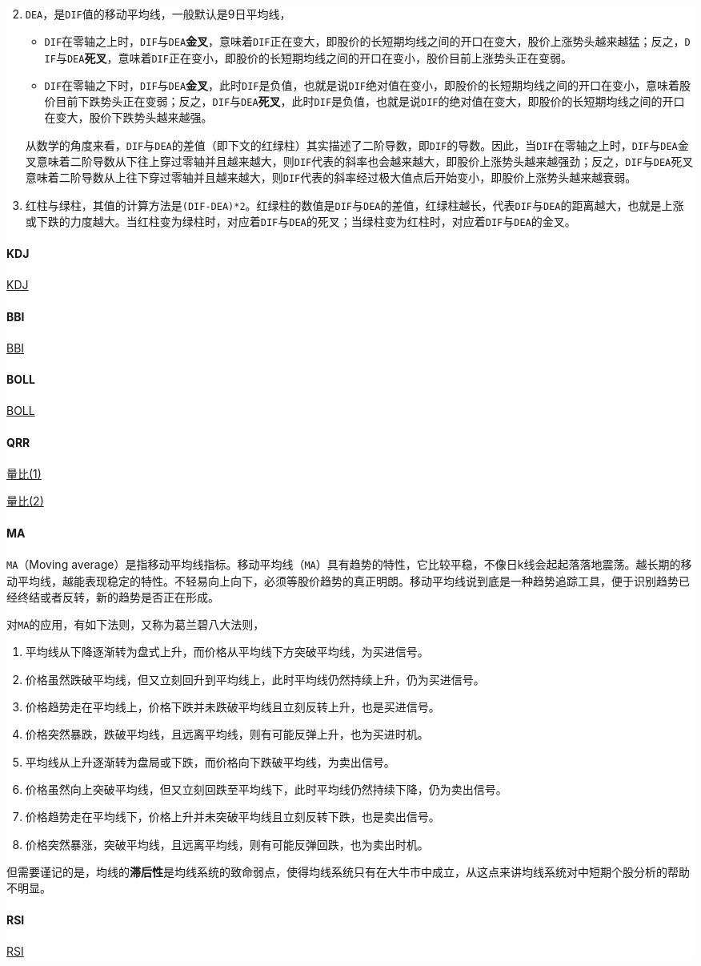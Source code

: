2. `DEA`，是`DIF`值的移动平均线，一般默认是9日平均线，

    - `DIF`在零轴之上时，`DIF`与`DEA`**金叉**，意味着`DIF`正在变大，即股价的长短期均线之间的开口在变大，股价上涨势头越来越猛；反之，`DIF`与`DEA`**死叉**，意味着`DIF`正在变小，即股价的长短期均线之间的开口在变小，股价目前上涨势头正在变弱。

    - `DIF`在零轴之下时，`DIF`与`DEA`**金叉**，此时`DIF`是负值，也就是说`DIF`绝对值在变小，即股价的长短期均线之间的开口在变小，意味着股价目前下跌势头正在变弱；反之，`DIF`与`DEA`**死叉**，此时`DIF`是负值，也就是说`DIF`的绝对值在变大，即股价的长短期均线之间的开口在变大，股价下跌势头越来越强。

    从数学的角度来看，`DIF`与`DEA`的差值（即下文的红绿柱）其实描述了二阶导数，即`DIF`的导数。因此，当`DIF`在零轴之上时，`DIF`与`DEA`金叉意味着二阶导数从下往上穿过零轴并且越来越大，则`DIF`代表的斜率也会越来越大，即股价上涨势头越来越强劲；反之，`DIF`与`DEA`死叉意味着二阶导数从上往下穿过零轴并且越来越大，则`DIF`代表的斜率经过极大值点后开始变小，即股价上涨势头越来越衰弱。

3. 红柱与绿柱，其值的计算方法是`(DIF-DEA)*2`。红绿柱的数值是`DIF`与`DEA`的差值，红绿柱越长，代表`DIF`与`DEA`的距离越大，也就是上涨或下跌的力度越大。当红柱变为绿柱时，对应着`DIF`与`DEA`的死叉；当绿柱变为红柱时，对应着`DIF`与`DEA`的金叉。

#### KDJ

[KDJ](https://zhuanlan.zhihu.com/p/99364915)

#### BBI

[BBI](https://zhuanlan.zhihu.com/p/34505138)

#### BOLL

[BOLL](https://wiki.mbalib.com/wiki/布林线指标)

#### QRR

[量比(1)](https://wiki.mbalib.com/wiki/%E9%87%8F%E6%AF%94)

[量比(2)](https://baike.baidu.com/item/%E9%87%8F%E6%AF%94%E6%8C%87%E6%A0%87)

#### MA

`MA`（Moving average）是指移动平均线指标。移动平均线（`MA`）具有趋势的特性，它比较平稳，不像日k线会起起落落地震荡。越长期的移动平均线，越能表现稳定的特性。不轻易向上向下，必须等股价趋势的真正明朗。移动平均线说到底是一种趋势追踪工具，便于识别趋势已经终结或者反转，新的趋势是否正在形成。

对`MA`的应用，有如下法则，又称为葛兰碧八大法则，

1. 平均线从下降逐渐转为盘式上升，而价格从平均线下方突破平均线，为买进信号。

2. 价格虽然跌破平均线，但又立刻回升到平均线上，此时平均线仍然持续上升，仍为买进信号。

3. 价格趋势走在平均线上，价格下跌并未跌破平均线且立刻反转上升，也是买进信号。

4. 价格突然暴跌，跌破平均线，且远离平均线，则有可能反弹上升，也为买进时机。

5. 平均线从上升逐渐转为盘局或下跌，而价格向下跌破平均线，为卖出信号。

6. 价格虽然向上突破平均线，但又立刻回跌至平均线下，此时平均线仍然持续下降，仍为卖出信号。

7. 价格趋势走在平均线下，价格上升并未突破平均线且立刻反转下跌，也是卖出信号。

8. 价格突然暴涨，突破平均线，且远离平均线，则有可能反弹回跌，也为卖出时机。

但需要谨记的是，均线的**滞后性**是均线系统的致命弱点，使得均线系统只有在大牛市中成立，从这点来讲均线系统对中短期个股分析的帮助不明显。

#### RSI

[RSI](https://zhuanlan.zhihu.com/p/38588988)

